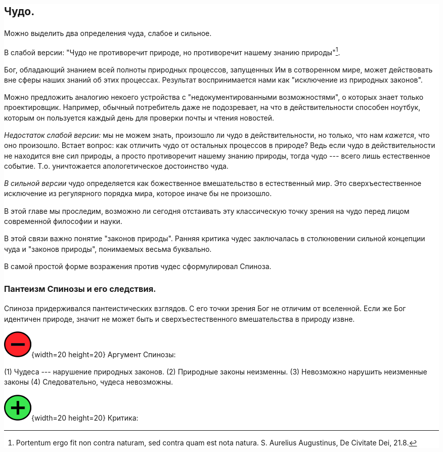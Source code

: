 ## Чудо.






Можно выделить два определения чуда, слабое и сильное.

В слабой версии: "Чудо не противоречит природе, но противоречит нашему знанию природы"[^nt0080].



Бог, обладающий знанием всей полноты природных процессов, запущенных Им в сотворенном мире, может действовать вне сферы наших знаний об этих процессах. Результат воспринимается нами как "исключение из природных законов". 

Можно предложить аналогию некоего устройства с "недокументированными возможностями", о которых знает только проектировщик. Например, обычный потребитель даже не подозревает, на что в действительности способен ноутбук, которым он пользуется каждый день для проверки почты и чтения новостей.



*Недостаток слабой версии:* мы не можем знать, произошло ли чудо в действительности, но только, что нам *кажется*, что оно произошло. Встает вопрос: как отличить чудо от остальных процессов в природе? Ведь если чудо в действительности не находится вне сил природы, а просто противоречит нашему знанию природы, тогда чудо --- всего лишь естественное событие. Т.о. уничтожается апологетическое достоинство чуда.

*В сильной версии* чудо определяется как божественное вмешательство в естественный мир. Это сверхъестественное исключение из регулярного порядка мира, которое иначе бы не произошло.

В этой главе мы проследим, возможно ли сегодня отстаивать эту классическую точку зрения на чудо перед лицом современной философии и науки.

В этой связи важно понятие "законов природы". Ранняя критика чудес заключалась в столкновении сильной концепции чуда и "законов природы", понимаемых весьма буквально.

В самой простой форме возражения против чудес сформулировал Спиноза.

### Пантеизм Спинозы и его следствия.

Спиноза придерживался пантеистических взглядов. С его точки зрения Бог не отличим от вселенной. Если же Бог идентичен природе, значит не может быть и сверхъестественного вмешательства в природу извне.

![](../image/a_letter03.png){width=20 height=20} Аргумент Спинозы: 

(1) Чудеса --- нарушение природных законов.
(2) Природные законы неизменны.
(3) Невозможно нарушить неизменные законы
(4) Следовательно, чудеса невозможны.

![](../image/cross05.png){width=20 height=20}  Критика:


[^nt0080]: Portentum ergo fit non contra naturam, sed contra quam est nota natura. S. Aurelius Augustinus, De Civitate Dei, 21.8.
[^nt0081]: @Kung, p. 652.
[^nt0082]: George I. Mavrodes, Miracles in @OxRel, p.320.
[^nt0083]: @Geisler, p.30.
[^nt0084]: Cf. @Geisler, pp. 37-38.
[^nt0085]: George I. Mavrodes, Miracles in @OxRel, p.308.